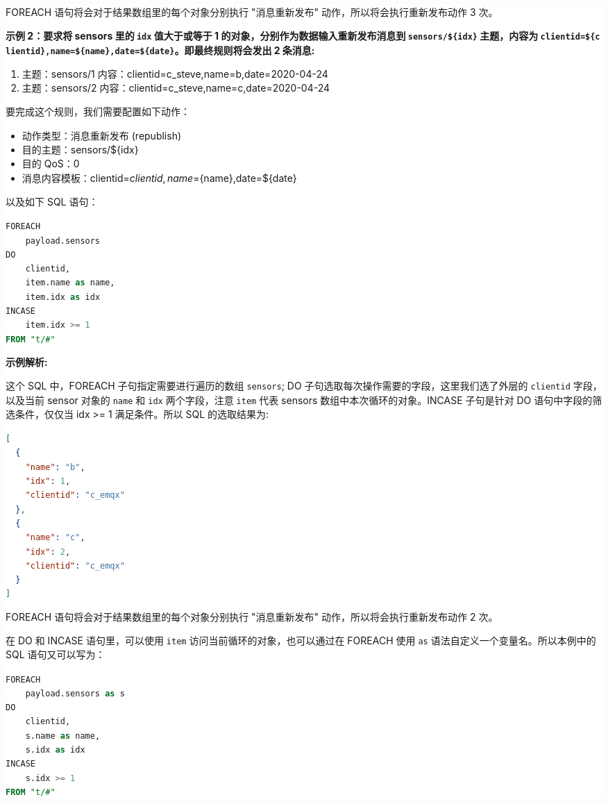 FOREACH 语句将会对于结果数组里的每个对象分别执行 "消息重新发布" 动作，所以将会执行重新发布动作 3 次。

**示例 2：要求将 sensors 里的 `idx` 值大于或等于 1 的对象，分别作为数据输入重新发布消息到 `sensors/${idx}` 主题，内容为 `clientid=${clientid},name=${name},date=${date}`。即最终规则将会发出 2 条消息:**

1) 主题：sensors/1
   内容：clientid=c_steve,name=b,date=2020-04-24
2) 主题：sensors/2
   内容：clientid=c_steve,name=c,date=2020-04-24

要完成这个规则，我们需要配置如下动作：

- 动作类型：消息重新发布 (republish)
- 目的主题：sensors/${idx}
- 目的 QoS：0
- 消息内容模板：clientid=${clientid},name=${name},date=${date}

以及如下 SQL 语句：

```sql
FOREACH
    payload.sensors
DO
    clientid,
    item.name as name,
    item.idx as idx
INCASE
    item.idx >= 1
FROM "t/#"
```

**示例解析:**

这个 SQL 中，FOREACH 子句指定需要进行遍历的数组 `sensors`; DO 子句选取每次操作需要的字段，这里我们选了外层的 `clientid` 字段，以及当前 sensor 对象的 `name` 和 `idx` 两个字段，注意 `item` 代表 sensors 数组中本次循环的对象。INCASE 子句是针对 DO 语句中字段的筛选条件，仅仅当 idx >= 1 满足条件。所以 SQL 的选取结果为:

```json
[
  {
    "name": "b",
    "idx": 1,
    "clientid": "c_emqx"
  },
  {
    "name": "c",
    "idx": 2,
    "clientid": "c_emqx"
  }
]
```

FOREACH 语句将会对于结果数组里的每个对象分别执行 "消息重新发布" 动作，所以将会执行重新发布动作 2 次。

在 DO 和 INCASE 语句里，可以使用 `item` 访问当前循环的对象，也可以通过在 FOREACH 使用 `as` 语法自定义一个变量名。所以本例中的 SQL 语句又可以写为：

```sql
FOREACH
    payload.sensors as s
DO
    clientid,
    s.name as name,
    s.idx as idx
INCASE
    s.idx >= 1
FROM "t/#"
```
